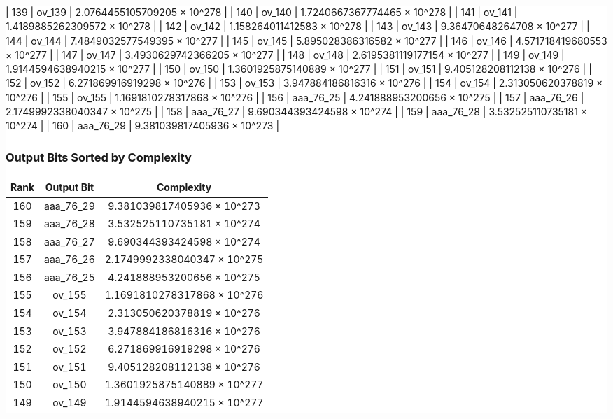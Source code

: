 | 139 | ov_139 | 2.0764455105709205 × 10^278 |
| 140 | ov_140 | 1.7240667367774465 × 10^278 |
| 141 | ov_141 | 1.4189885262309572 × 10^278 |
| 142 | ov_142 | 1.158264011412583 × 10^278 |
| 143 | ov_143 | 9.36470648264708 × 10^277 |
| 144 | ov_144 | 7.4849032577549395 × 10^277 |
| 145 | ov_145 | 5.895028386316582 × 10^277 |
| 146 | ov_146 | 4.571718419680553 × 10^277 |
| 147 | ov_147 | 3.4930629742366205 × 10^277 |
| 148 | ov_148 | 2.6195381119177154 × 10^277 |
| 149 | ov_149 | 1.9144594638940215 × 10^277 |
| 150 | ov_150 | 1.3601925875140889 × 10^277 |
| 151 | ov_151 | 9.405128208112138 × 10^276 |
| 152 | ov_152 | 6.271869916919298 × 10^276 |
| 153 | ov_153 | 3.947884186816316 × 10^276 |
| 154 | ov_154 | 2.313050620378819 × 10^276 |
| 155 | ov_155 | 1.1691810278317868 × 10^276 |
| 156 | aaa_76_25 | 4.241888953200656 × 10^275 |
| 157 | aaa_76_26 | 2.1749992338040347 × 10^275 |
| 158 | aaa_76_27 | 9.690344393424598 × 10^274 |
| 159 | aaa_76_28 | 3.532525110735181 × 10^274 |
| 160 | aaa_76_29 | 9.381039817405936 × 10^273 |

### Output Bits Sorted by Complexity

| Rank | Output Bit | Complexity |
|:----:|:----------:|:----------:|
| 160 | aaa_76_29 | 9.381039817405936 × 10^273 |
| 159 | aaa_76_28 | 3.532525110735181 × 10^274 |
| 158 | aaa_76_27 | 9.690344393424598 × 10^274 |
| 157 | aaa_76_26 | 2.1749992338040347 × 10^275 |
| 156 | aaa_76_25 | 4.241888953200656 × 10^275 |
| 155 | ov_155 | 1.1691810278317868 × 10^276 |
| 154 | ov_154 | 2.313050620378819 × 10^276 |
| 153 | ov_153 | 3.947884186816316 × 10^276 |
| 152 | ov_152 | 6.271869916919298 × 10^276 |
| 151 | ov_151 | 9.405128208112138 × 10^276 |
| 150 | ov_150 | 1.3601925875140889 × 10^277 |
| 149 | ov_149 | 1.9144594638940215 × 10^277 |